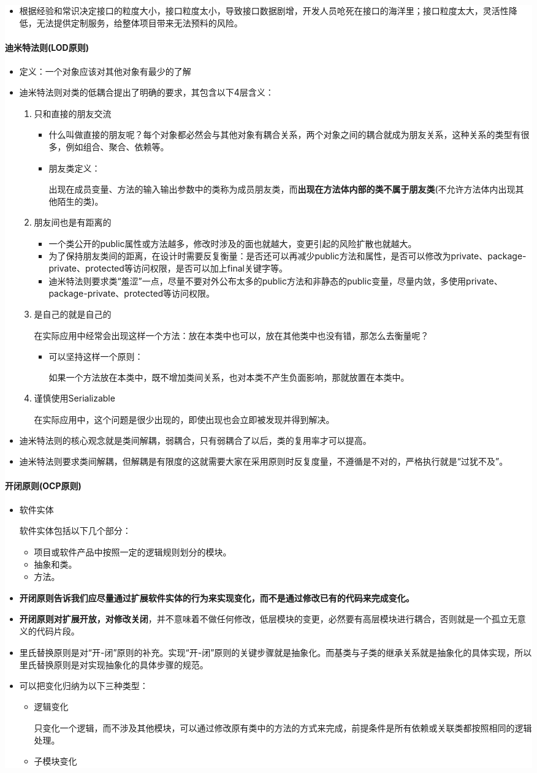 - 根据经验和常识决定接口的粒度大小，接口粒度太小，导致接口数据剧增，开发人员呛死在接口的海洋里；接口粒度太大，灵活性降低，无法提供定制服务，给整体项目带来无法预料的风险。

#### 迪米特法则(LOD原则)

- 定义：一个对象应该对其他对象有最少的了解

- 迪米特法则对类的低耦合提出了明确的要求，其包含以下4层含义：

  1. 只和直接的朋友交流

     - 什么叫做直接的朋友呢？每个对象都必然会与其他对象有耦合关系，两个对象之间的耦合就成为朋友关系，这种关系的类型有很多，例如组合、聚合、依赖等。

     - 朋友类定义：

       出现在成员变量、方法的输入输出参数中的类称为成员朋友类，而**出现在方法体内部的类不属于朋友类**(不允许方法体内出现其他陌生的类)。

  2. 朋友间也是有距离的

     - 一个类公开的public属性或方法越多，修改时涉及的面也就越大，变更引起的风险扩散也就越大。
     - 为了保持朋友类间的距离，在设计时需要反复衡量：是否还可以再减少public方法和属性，是否可以修改为private、package-private、protected等访问权限，是否可以加上final关键字等。
     - 迪米特法则要求类“羞涩”一点，尽量不要对外公布太多的public方法和非静态的public变量，尽量内敛，多使用private、package-private、protected等访问权限。

  3. 是自己的就是自己的

     在实际应用中经常会出现这样一个方法：放在本类中也可以，放在其他类中也没有错，那怎么去衡量呢？

     - 可以坚持这样一个原则：

       如果一个方法放在本类中，既不增加类间关系，也对本类不产生负面影响，那就放置在本类中。

  4. 谨慎使用Serializable

     在实际应用中，这个问题是很少出现的，即使出现也会立即被发现并得到解决。

- 迪米特法则的核心观念就是类间解耦，弱耦合，只有弱耦合了以后，类的复用率才可以提高。

- 迪米特法则要求类间解耦，但解耦是有限度的这就需要大家在采用原则时反复度量，不遵循是不对的，严格执行就是“过犹不及”。

#### 开闭原则(OCP原则)

- 软件实体

  软件实体包括以下几个部分：

  - 项目或软件产品中按照一定的逻辑规则划分的模块。
  - 抽象和类。
  - 方法。

- **开闭原则告诉我们应尽量通过扩展软件实体的行为来实现变化，而不是通过修改已有的代码来完成变化。**

- **开闭原则对扩展开放，对修改关闭**，并不意味着不做任何修改，低层模块的变更，必然要有高层模块进行耦合，否则就是一个孤立无意义的代码片段。

- 里氏替换原则是对“开-闭”原则的补充。实现“开-闭”原则的关键步骤就是抽象化。而基类与子类的继承关系就是抽象化的具体实现，所以里氏替换原则是对实现抽象化的具体步骤的规范。

- 可以把变化归纳为以下三种类型：

  - 逻辑变化

    只变化一个逻辑，而不涉及其他模块，可以通过修改原有类中的方法的方式来完成，前提条件是所有依赖或关联类都按照相同的逻辑处理。

  - 子模块变化
